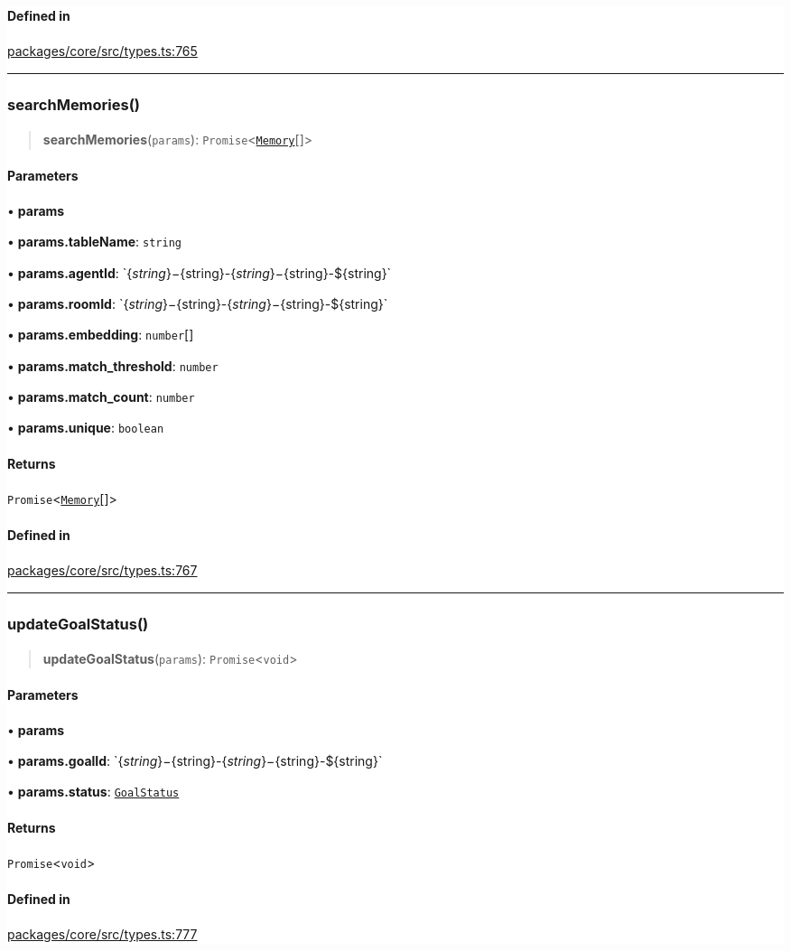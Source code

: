 #### Defined in

[packages/core/src/types.ts:765](https://github.com/ai16z/eliza/blob/main/packages/core/src/types.ts#L765)

***

### searchMemories()

> **searchMemories**(`params`): `Promise`\<[`Memory`](Memory.md)[]\>

#### Parameters

• **params**

• **params.tableName**: `string`

• **params.agentId**: \`$\{string\}-$\{string\}-$\{string\}-$\{string\}-$\{string\}\`

• **params.roomId**: \`$\{string\}-$\{string\}-$\{string\}-$\{string\}-$\{string\}\`

• **params.embedding**: `number`[]

• **params.match\_threshold**: `number`

• **params.match\_count**: `number`

• **params.unique**: `boolean`

#### Returns

`Promise`\<[`Memory`](Memory.md)[]\>

#### Defined in

[packages/core/src/types.ts:767](https://github.com/ai16z/eliza/blob/main/packages/core/src/types.ts#L767)

***

### updateGoalStatus()

> **updateGoalStatus**(`params`): `Promise`\<`void`\>

#### Parameters

• **params**

• **params.goalId**: \`$\{string\}-$\{string\}-$\{string\}-$\{string\}-$\{string\}\`

• **params.status**: [`GoalStatus`](../enumerations/GoalStatus.md)

#### Returns

`Promise`\<`void`\>

#### Defined in

[packages/core/src/types.ts:777](https://github.com/ai16z/eliza/blob/main/packages/core/src/types.ts#L777)
